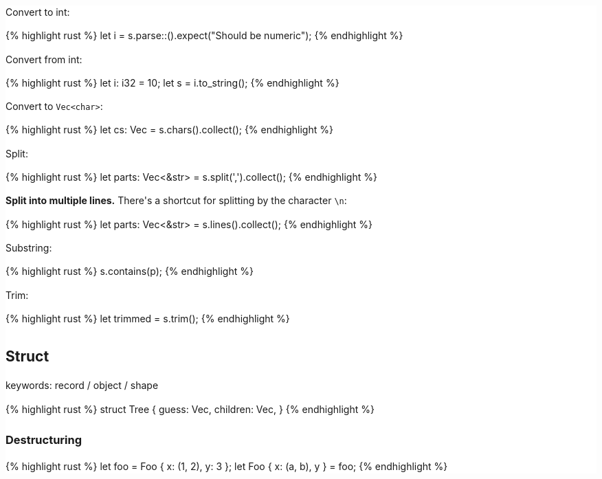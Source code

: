 Convert to int:

{% highlight rust %}
let i = s.parse::<i32>().expect("Should be numeric");
{% endhighlight %}

Convert from int:

{% highlight rust %}
let i: i32 = 10;
let s = i.to_string();
{% endhighlight %}

Convert to `Vec<char>`:

{% highlight rust %}
let cs: Vec<char> = s.chars().collect();
{% endhighlight %}

Split:

{% highlight rust %}
let parts: Vec<&str> = s.split(',').collect();
{% endhighlight %}

**Split into multiple lines.** There's a shortcut for splitting by the character `\n`:

{% highlight rust %}
let parts: Vec<&str> = s.lines().collect();
{% endhighlight %}

Substring:

{% highlight rust %}
s.contains(p);
{% endhighlight %}


Trim:

{% highlight rust %}
let trimmed = s.trim();
{% endhighlight %}

## Struct

keywords: record / object / shape

{% highlight rust %}
struct Tree {
    guess: Vec<i32>,
    children: Vec<Tree>,
}
{% endhighlight %}

### Destructuring ###

{% highlight rust %}
let foo = Foo { x: (1, 2), y: 3 };
let Foo { x: (a, b), y } = foo;
{% endhighlight %}
